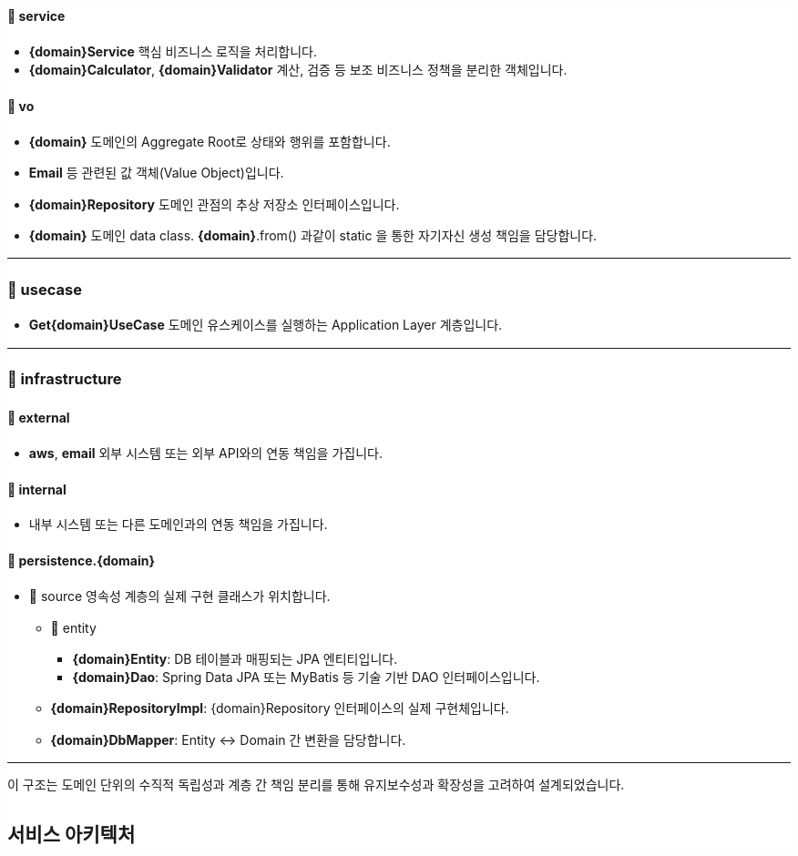 #### 📁 service

- **{domain}Service**
  핵심 비즈니스 로직을 처리합니다.
- **{domain}Calculator**, **{domain}Validator**
  계산, 검증 등 보조 비즈니스 정책을 분리한 객체입니다.

#### 📁 vo

- **{domain}**
  도메인의 Aggregate Root로 상태와 행위를 포함합니다.
- **Email** 등
  관련된 값 객체(Value Object)입니다.

- **{domain}Repository**
  도메인 관점의 추상 저장소 인터페이스입니다.

- **{domain}**
  도메인 data class. **{domain}**.from() 과같이 static 을 통한 자기자신 생성 책임을 담당합니다.

---

### 📂 usecase

- **Get{domain}UseCase**
  도메인 유스케이스를 실행하는 Application Layer 계층입니다.

---

### 📂 infrastructure

#### 📁 external

- **aws**, **email**
  외부 시스템 또는 외부 API와의 연동 책임을 가집니다.

#### 📁 internal

- 내부 시스템 또는 다른 도메인과의 연동 책임을 가집니다.

#### 📁 persistence.{domain}

- 📁 source
  영속성 계층의 실제 구현 클래스가 위치합니다.

  - 📁 entity
    - **{domain}Entity**: DB 테이블과 매핑되는 JPA 엔티티입니다.
    - **{domain}Dao**: Spring Data JPA 또는 MyBatis 등 기술 기반 DAO 인터페이스입니다.

  - **{domain}RepositoryImpl**: {domain}Repository 인터페이스의 실제 구현체입니다.
  - **{domain}DbMapper**: Entity ↔ Domain 간 변환을 담당합니다.

---

이 구조는 도메인 단위의 수직적 독립성과 계층 간 책임 분리를 통해 유지보수성과 확장성을 고려하여 설계되었습니다.

## 서비스 아키텍처
